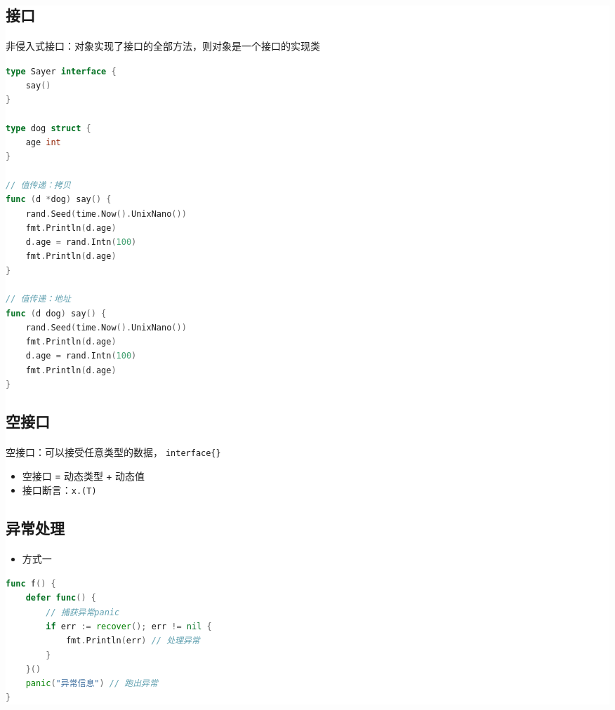 ## 接口

非侵入式接口：对象实现了接口的全部方法，则对象是一个接口的实现类

```go
type Sayer interface {
	say()
}

type dog struct {
	age int
}

// 值传递：拷贝
func (d *dog) say() {
	rand.Seed(time.Now().UnixNano())
	fmt.Println(d.age)
	d.age = rand.Intn(100)
	fmt.Println(d.age)
}

// 值传递：地址
func (d dog) say() {
	rand.Seed(time.Now().UnixNano())
	fmt.Println(d.age)
	d.age = rand.Intn(100)
	fmt.Println(d.age)
}
```

## 空接口

空接口：可以接受任意类型的数据， `interface{}`

* 空接口 = 动态类型 + 动态值
* 接口断言：`x.(T)`

## 异常处理

* 方式一

```go
func f() {
	defer func() { 
        // 捕获异常panic
		if err := recover(); err != nil {
			fmt.Println(err) // 处理异常
		}
	}()
	panic("异常信息") // 跑出异常
}
```
